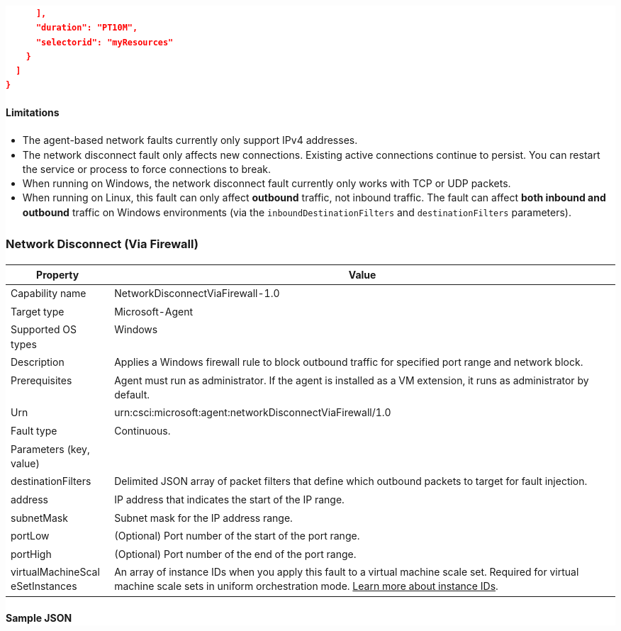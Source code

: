 ```json
      ],
      "duration": "PT10M",
      "selectorid": "myResources"
    }
  ]
}
```

#### Limitations

* The agent-based network faults currently only support IPv4 addresses.
* The network disconnect fault only affects new connections. Existing active connections continue to persist. You can restart the service or process to force connections to break.
* When running on Windows, the network disconnect fault currently only works with TCP or UDP packets.
* When running on Linux, this fault can only affect **outbound** traffic, not inbound traffic. The fault can affect **both inbound and outbound** traffic on Windows environments (via the `inboundDestinationFilters` and `destinationFilters` parameters).

### Network Disconnect (Via Firewall)

| Property | Value |
|-|-|
| Capability name | NetworkDisconnectViaFirewall-1.0 |
| Target type | Microsoft-Agent |
| Supported OS types | Windows |
| Description | Applies a Windows firewall rule to block outbound traffic for specified port range and network block. |
| Prerequisites | Agent must run as administrator. If the agent is installed as a VM extension, it runs as administrator by default. |
| Urn | urn:csci:microsoft:agent:networkDisconnectViaFirewall/1.0 |
| Fault type | Continuous. |
| Parameters (key, value) |  |
| destinationFilters | Delimited JSON array of packet filters that define which outbound packets to target for fault injection. |
| address | IP address that indicates the start of the IP range. |
| subnetMask | Subnet mask for the IP address range. |
| portLow | (Optional) Port number of the start of the port range. |
| portHigh | (Optional) Port number of the end of the port range. |
| virtualMachineScaleSetInstances | An array of instance IDs when you apply this fault to a virtual machine scale set. Required for virtual machine scale sets in uniform orchestration mode. [Learn more about instance IDs](../virtual-machine-scale-sets/virtual-machine-scale-sets-instance-ids.md#scale-set-instance-id-for-uniform-orchestration-mode). |

#### Sample JSON

